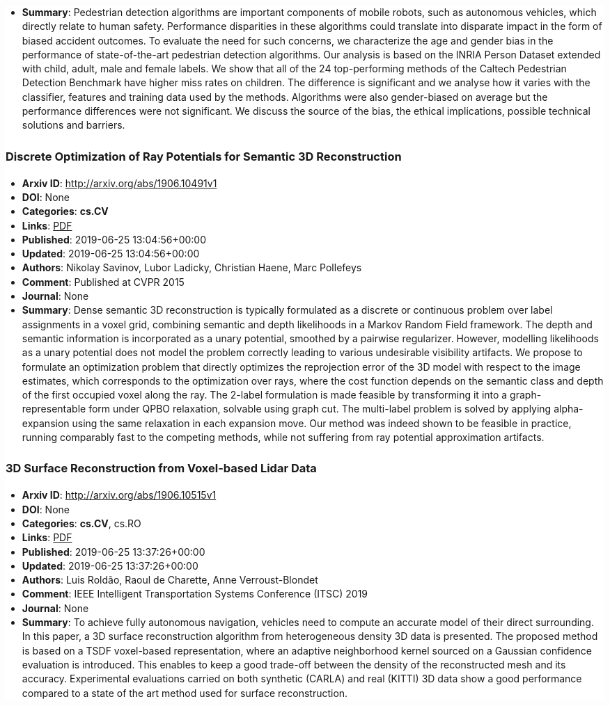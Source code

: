 - **Summary**: Pedestrian detection algorithms are important components of mobile robots, such as autonomous vehicles, which directly relate to human safety. Performance disparities in these algorithms could translate into disparate impact in the form of biased accident outcomes. To evaluate the need for such concerns, we characterize the age and gender bias in the performance of state-of-the-art pedestrian detection algorithms. Our analysis is based on the INRIA Person Dataset extended with child, adult, male and female labels. We show that all of the 24 top-performing methods of the Caltech Pedestrian Detection Benchmark have higher miss rates on children. The difference is significant and we analyse how it varies with the classifier, features and training data used by the methods. Algorithms were also gender-biased on average but the performance differences were not significant. We discuss the source of the bias, the ethical implications, possible technical solutions and barriers.



### Discrete Optimization of Ray Potentials for Semantic 3D Reconstruction
- **Arxiv ID**: http://arxiv.org/abs/1906.10491v1
- **DOI**: None
- **Categories**: **cs.CV**
- **Links**: [PDF](http://arxiv.org/pdf/1906.10491v1)
- **Published**: 2019-06-25 13:04:56+00:00
- **Updated**: 2019-06-25 13:04:56+00:00
- **Authors**: Nikolay Savinov, Lubor Ladicky, Christian Haene, Marc Pollefeys
- **Comment**: Published at CVPR 2015
- **Journal**: None
- **Summary**: Dense semantic 3D reconstruction is typically formulated as a discrete or continuous problem over label assignments in a voxel grid, combining semantic and depth likelihoods in a Markov Random Field framework. The depth and semantic information is incorporated as a unary potential, smoothed by a pairwise regularizer. However, modelling likelihoods as a unary potential does not model the problem correctly leading to various undesirable visibility artifacts.   We propose to formulate an optimization problem that directly optimizes the reprojection error of the 3D model with respect to the image estimates, which corresponds to the optimization over rays, where the cost function depends on the semantic class and depth of the first occupied voxel along the ray. The 2-label formulation is made feasible by transforming it into a graph-representable form under QPBO relaxation, solvable using graph cut. The multi-label problem is solved by applying alpha-expansion using the same relaxation in each expansion move. Our method was indeed shown to be feasible in practice, running comparably fast to the competing methods, while not suffering from ray potential approximation artifacts.



### 3D Surface Reconstruction from Voxel-based Lidar Data
- **Arxiv ID**: http://arxiv.org/abs/1906.10515v1
- **DOI**: None
- **Categories**: **cs.CV**, cs.RO
- **Links**: [PDF](http://arxiv.org/pdf/1906.10515v1)
- **Published**: 2019-06-25 13:37:26+00:00
- **Updated**: 2019-06-25 13:37:26+00:00
- **Authors**: Luis Roldão, Raoul de Charette, Anne Verroust-Blondet
- **Comment**: IEEE Intelligent Transportation Systems Conference (ITSC) 2019
- **Journal**: None
- **Summary**: To achieve fully autonomous navigation, vehicles need to compute an accurate model of their direct surrounding. In this paper, a 3D surface reconstruction algorithm from heterogeneous density 3D data is presented. The proposed method is based on a TSDF voxel-based representation, where an adaptive neighborhood kernel sourced on a Gaussian confidence evaluation is introduced. This enables to keep a good trade-off between the density of the reconstructed mesh and its accuracy. Experimental evaluations carried on both synthetic (CARLA) and real (KITTI) 3D data show a good performance compared to a state of the art method used for surface reconstruction.
